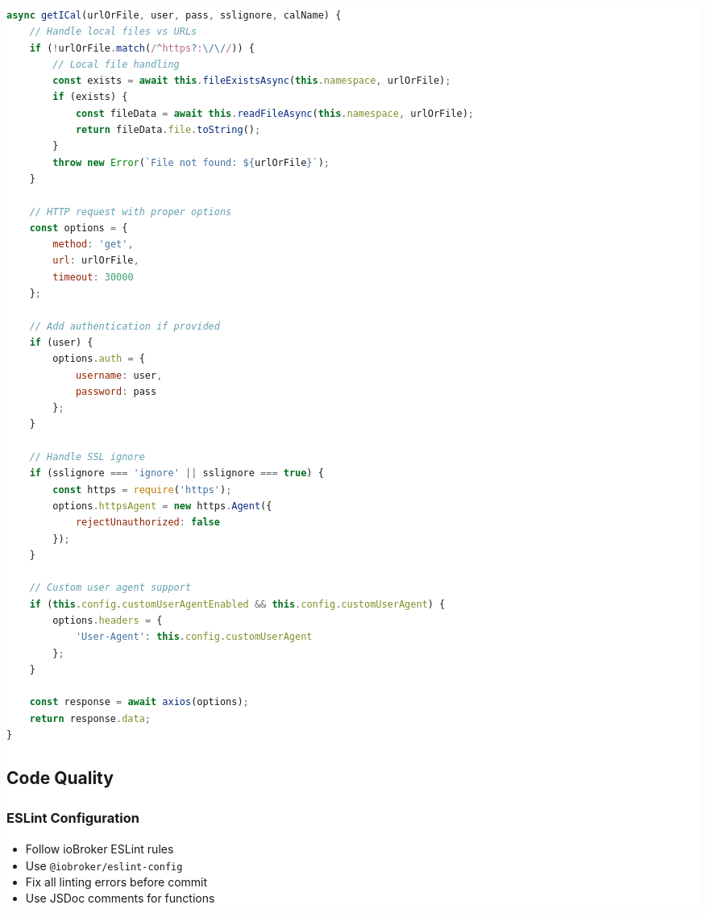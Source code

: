 ```javascript
async getICal(urlOrFile, user, pass, sslignore, calName) {
    // Handle local files vs URLs
    if (!urlOrFile.match(/^https?:\/\//)) {
        // Local file handling
        const exists = await this.fileExistsAsync(this.namespace, urlOrFile);
        if (exists) {
            const fileData = await this.readFileAsync(this.namespace, urlOrFile);
            return fileData.file.toString();
        }
        throw new Error(`File not found: ${urlOrFile}`);
    }
    
    // HTTP request with proper options
    const options = {
        method: 'get',
        url: urlOrFile,
        timeout: 30000
    };
    
    // Add authentication if provided
    if (user) {
        options.auth = {
            username: user,
            password: pass
        };
    }
    
    // Handle SSL ignore
    if (sslignore === 'ignore' || sslignore === true) {
        const https = require('https');
        options.httpsAgent = new https.Agent({
            rejectUnauthorized: false
        });
    }
    
    // Custom user agent support
    if (this.config.customUserAgentEnabled && this.config.customUserAgent) {
        options.headers = {
            'User-Agent': this.config.customUserAgent
        };
    }
    
    const response = await axios(options);
    return response.data;
}
```

## Code Quality

### ESLint Configuration
- Follow ioBroker ESLint rules
- Use `@iobroker/eslint-config`
- Fix all linting errors before commit
- Use JSDoc comments for functions
